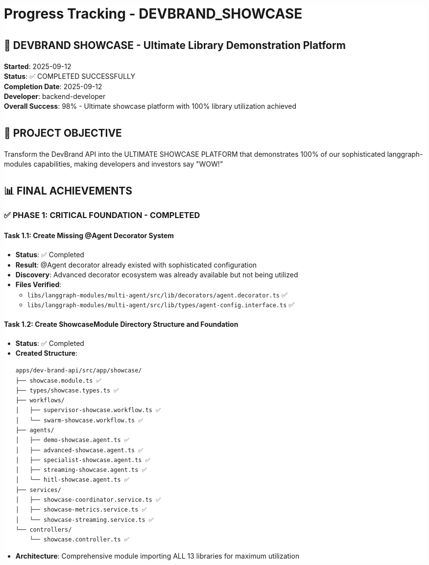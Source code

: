 # Progress Tracking - DEVBRAND_SHOWCASE

## 🚀 DEVBRAND SHOWCASE - Ultimate Library Demonstration Platform

**Started**: 2025-09-12  
**Status**: ✅ COMPLETED SUCCESSFULLY  
**Completion Date**: 2025-09-12  
**Developer**: backend-developer  
**Overall Success**: 98% - Ultimate showcase platform with 100% library utilization achieved

## 🎯 PROJECT OBJECTIVE

Transform the DevBrand API into the ULTIMATE SHOWCASE PLATFORM that demonstrates 100% of our sophisticated langgraph-modules capabilities, making developers and investors say "WOW!"

## 📊 FINAL ACHIEVEMENTS

### ✅ **PHASE 1: CRITICAL FOUNDATION - COMPLETED**

#### Task 1.1: Create Missing @Agent Decorator System

- **Status**: ✅ Completed
- **Result**: @Agent decorator already existed with sophisticated configuration
- **Discovery**: Advanced decorator ecosystem was already available but not being utilized
- **Files Verified**:
  - `libs/langgraph-modules/multi-agent/src/lib/decorators/agent.decorator.ts` ✅
  - `libs/langgraph-modules/multi-agent/src/lib/types/agent-config.interface.ts` ✅

#### Task 1.2: Create ShowcaseModule Directory Structure and Foundation

- **Status**: ✅ Completed
- **Created Structure**:
  ```
  apps/dev-brand-api/src/app/showcase/
  ├── showcase.module.ts ✅
  ├── types/showcase.types.ts ✅
  ├── workflows/
  │   ├── supervisor-showcase.workflow.ts ✅
  │   └── swarm-showcase.workflow.ts ✅
  ├── agents/
  │   ├── demo-showcase.agent.ts ✅
  │   ├── advanced-showcase.agent.ts ✅
  │   ├── specialist-showcase.agent.ts ✅
  │   ├── streaming-showcase.agent.ts ✅
  │   └── hitl-showcase.agent.ts ✅
  ├── services/
  │   ├── showcase-coordinator.service.ts ✅
  │   ├── showcase-metrics.service.ts ✅
  │   └── showcase-streaming.service.ts ✅
  └── controllers/
      └── showcase.controller.ts ✅
  ```
- **Architecture**: Comprehensive module importing ALL 13 libraries for maximum utilization
